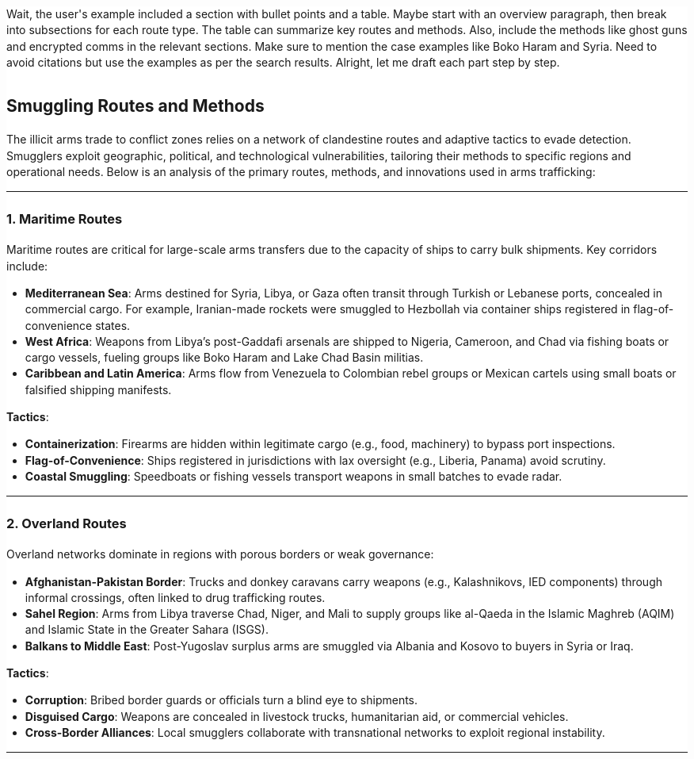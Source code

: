 Wait, the user's example included a section with bullet points and a table. Maybe start with an overview paragraph, then break into subsections for each route type. The table can summarize key routes and methods. Also, include the methods like ghost guns and encrypted comms in the relevant sections. Make sure to mention the case examples like Boko Haram and Syria. Need to avoid citations but use the examples as per the search results. Alright, let me draft each part step by step.
</think>

## Smuggling Routes and Methods  

The illicit arms trade to conflict zones relies on a network of clandestine routes and adaptive tactics to evade detection. Smugglers exploit geographic, political, and technological vulnerabilities, tailoring their methods to specific regions and operational needs. Below is an analysis of the primary routes, methods, and innovations used in arms trafficking:  

---

### **1. Maritime Routes**  
Maritime routes are critical for large-scale arms transfers due to the capacity of ships to carry bulk shipments. Key corridors include:  
- **Mediterranean Sea**: Arms destined for Syria, Libya, or Gaza often transit through Turkish or Lebanese ports, concealed in commercial cargo. For example, Iranian-made rockets were smuggled to Hezbollah via container ships registered in flag-of-convenience states.  
- **West Africa**: Weapons from Libya’s post-Gaddafi arsenals are shipped to Nigeria, Cameroon, and Chad via fishing boats or cargo vessels, fueling groups like Boko Haram and Lake Chad Basin militias.  
- **Caribbean and Latin America**: Arms flow from Venezuela to Colombian rebel groups or Mexican cartels using small boats or falsified shipping manifests.  

**Tactics**:  
- **Containerization**: Firearms are hidden within legitimate cargo (e.g., food, machinery) to bypass port inspections.  
- **Flag-of-Convenience**: Ships registered in jurisdictions with lax oversight (e.g., Liberia, Panama) avoid scrutiny.  
- **Coastal Smuggling**: Speedboats or fishing vessels transport weapons in small batches to evade radar.  

---

### **2. Overland Routes**  
Overland networks dominate in regions with porous borders or weak governance:  
- **Afghanistan-Pakistan Border**: Trucks and donkey caravans carry weapons (e.g., Kalashnikovs, IED components) through informal crossings, often linked to drug trafficking routes.  
- **Sahel Region**: Arms from Libya traverse Chad, Niger, and Mali to supply groups like al-Qaeda in the Islamic Maghreb (AQIM) and Islamic State in the Greater Sahara (ISGS).  
- **Balkans to Middle East**: Post-Yugoslav surplus arms are smuggled via Albania and Kosovo to buyers in Syria or Iraq.  

**Tactics**:  
- **Corruption**: Bribed border guards or officials turn a blind eye to shipments.  
- **Disguised Cargo**: Weapons are concealed in livestock trucks, humanitarian aid, or commercial vehicles.  
- **Cross-Border Alliances**: Local smugglers collaborate with transnational networks to exploit regional instability.  

---